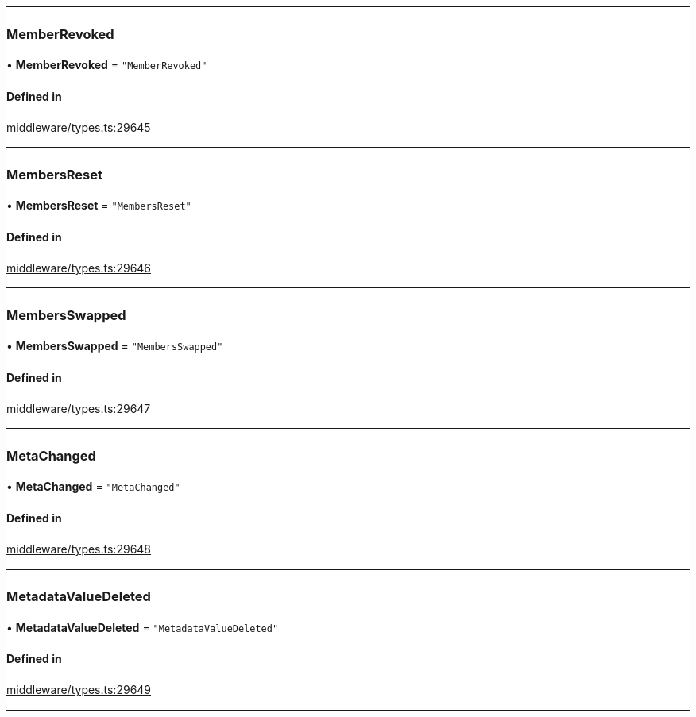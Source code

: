 ___

### MemberRevoked

• **MemberRevoked** = ``"MemberRevoked"``

#### Defined in

[middleware/types.ts:29645](https://github.com/PolymeshAssociation/polymesh-sdk/blob/95f248df/src/middleware/types.ts#L29645)

___

### MembersReset

• **MembersReset** = ``"MembersReset"``

#### Defined in

[middleware/types.ts:29646](https://github.com/PolymeshAssociation/polymesh-sdk/blob/95f248df/src/middleware/types.ts#L29646)

___

### MembersSwapped

• **MembersSwapped** = ``"MembersSwapped"``

#### Defined in

[middleware/types.ts:29647](https://github.com/PolymeshAssociation/polymesh-sdk/blob/95f248df/src/middleware/types.ts#L29647)

___

### MetaChanged

• **MetaChanged** = ``"MetaChanged"``

#### Defined in

[middleware/types.ts:29648](https://github.com/PolymeshAssociation/polymesh-sdk/blob/95f248df/src/middleware/types.ts#L29648)

___

### MetadataValueDeleted

• **MetadataValueDeleted** = ``"MetadataValueDeleted"``

#### Defined in

[middleware/types.ts:29649](https://github.com/PolymeshAssociation/polymesh-sdk/blob/95f248df/src/middleware/types.ts#L29649)

___
